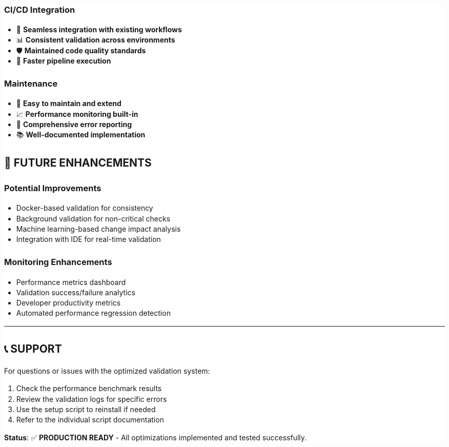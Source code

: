 ### **CI/CD Integration**
- 🔄 **Seamless integration with existing workflows**
- 📊 **Consistent validation across environments**
- 🛡️ **Maintained code quality standards**
- 🚀 **Faster pipeline execution**

### **Maintenance**
- 🔧 **Easy to maintain and extend**
- 📈 **Performance monitoring built-in**
- 🐛 **Comprehensive error reporting**
- 📚 **Well-documented implementation**

## 🔮 **FUTURE ENHANCEMENTS**

### **Potential Improvements**
- Docker-based validation for consistency
- Background validation for non-critical checks
- Machine learning-based change impact analysis
- Integration with IDE for real-time validation

### **Monitoring Enhancements**
- Performance metrics dashboard
- Validation success/failure analytics
- Developer productivity metrics
- Automated performance regression detection

---

## 📞 **SUPPORT**

For questions or issues with the optimized validation system:
1. Check the performance benchmark results
2. Review the validation logs for specific errors
3. Use the setup script to reinstall if needed
4. Refer to the individual script documentation

**Status**: ✅ **PRODUCTION READY** - All optimizations implemented and tested successfully.
